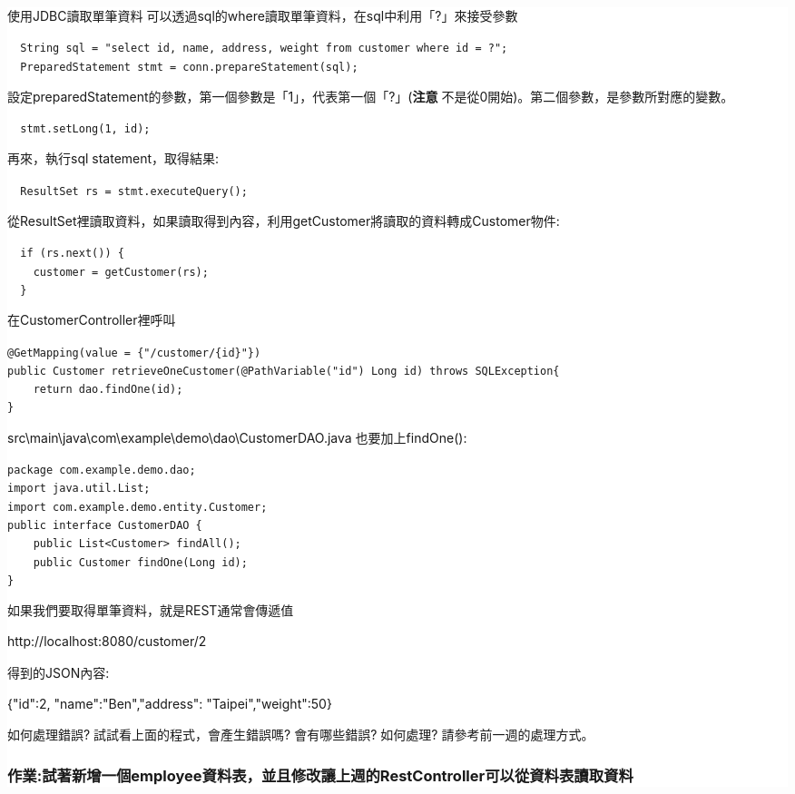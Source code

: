 使用JDBC讀取單筆資料
可以透過sql的where讀取單筆資料，在sql中利用「?」來接受參數

      String sql = "select id, name, address, weight from customer where id = ?";
      PreparedStatement stmt = conn.prepareStatement(sql);

設定preparedStatement的參數，第一個參數是「1」，代表第一個「?」(**注意** 不是從0開始)。第二個參數，是參數所對應的變數。

      stmt.setLong(1, id);

再來，執行sql statement，取得結果:

      ResultSet rs = stmt.executeQuery();

從ResultSet裡讀取資料，如果讀取得到內容，利用getCustomer將讀取的資料轉成Customer物件:

      if (rs.next()) {
        customer = getCustomer(rs);
      }

在CustomerController裡呼叫

    @GetMapping(value = {"/customer/{id}"})
    public Customer retrieveOneCustomer(@PathVariable("id") Long id) throws SQLException{
        return dao.findOne(id);
    }

src\main\java\com\example\demo\dao\CustomerDAO.java
也要加上findOne():

    package com.example.demo.dao;
    import java.util.List;
    import com.example.demo.entity.Customer;
    public interface CustomerDAO {
        public List<Customer> findAll();
        public Customer findOne(Long id);
    }

如果我們要取得單筆資料，就是REST通常會傳遞值

http://localhost:8080/customer/2

得到的JSON內容:

{"id":2, "name":"Ben","address": "Taipei","weight":50}

如何處理錯誤? 試試看上面的程式，會產生錯誤嗎? 會有哪些錯誤? 如何處理? 請參考前一週的處理方式。

### 作業:試著新增一個employee資料表，並且修改讓上週的RestController可以從資料表讀取資料
